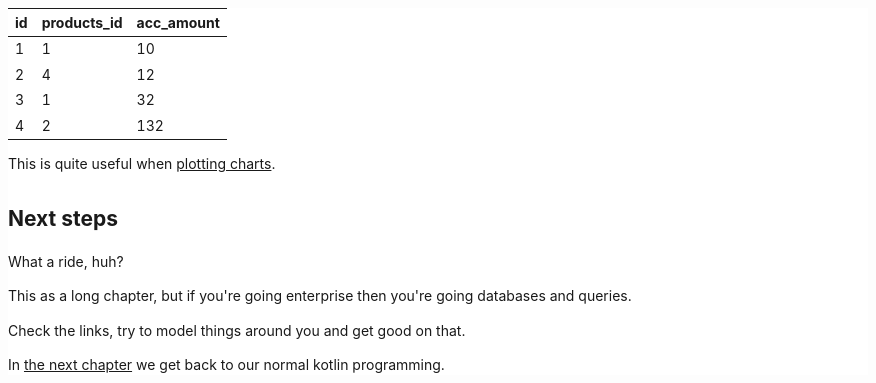 | id | products\_id | acc\_amount |
|:---|:-------------|:------------|
| 1  | 1            | 10          |
| 2  | 4            | 12          |
| 3  | 1            | 32          |
| 4  | 2            | 132         |

This is quite useful when [plotting charts][0655].

## Next steps

What a ride, huh?

This as a long chapter, but if you're going enterprise then you're going
databases and queries.

Check the links, try to model things around you and get good on that.

In [the next chapter][0656] we get back to our normal kotlin programming.

[0600]: http://www.sarahmei.com/blog/2013/11/11/why-you-should-never-use-mongodb/

[0601]: https://www.youtube.com/watch?v=z8L202FlmD4

[0602]: https://www.oracle.com/database/what-is-a-relational-database/

[0603]: https://www.sqlite.org/index.html

[0604]: https://www.ibm.com/products/db2/

[0605]: https://postgresql.org/

[0606]: https://www.oracle.com/database/features/

[0607]: https://hpi.de/naumann/projects/rdbms-genealogy.html

[0608]: https://www.sqlite.org/download.html

[0609]: https://en.wikipedia.org/wiki/SQL

[0610]: https://docs.oracle.com/javase/tutorial/jdbc/TOC.html

[0611]: https://github.com/sombriks/enterprise-kotlin-handbook/blob/main/samples/project-013-simple-databases/README.md

[0612]: https://docs.spring.io/spring-boot/reference/data/sql.html#data.sql.datasource.embedded

[0613]: https://www.digitalocean.com/community/tutorials/java-datasource-jdbc-datasource-example

[0614]: https://stackoverflow.com/a/4734619/420096

[0615]: https://learnsql.com/blog/history-of-sql-standards/#sql-2003-and-beyond

[0616]: https://mariadb.org/

[0617]: https://mariadb.com/kb/en/insertreturning/

[0618]: https://www.percona.com/blog/millions-queries-per-second-postgresql-and-mysql-peaceful-battle-at-modern-demanding-workloads/

[0619]: https://www.h2database.com/html/tutorial.html#tutorial_starting_h2_console

[0620]: https://dbeaver.io/

[0621]: https://www.jetbrains.com/datagrip/

[0622]: https://en.wikipedia.org/wiki/ACID

[0623]: https://github.com/sombriks/enterprise-kotlin-handbook/blob/main/samples/project-013-simple-databases/src/project013/QueryDb.kt

[0624]: https://en.wikibooks.org/wiki/SQL_Dialects_Reference/Introduction#SQL_implementations_covered_in_this_book

[0625]: https://en.wikipedia.org/wiki/Database_administration

[0626]: <https://en.wikipedia.org/wiki/Identity_(philosophy)>

[0627]: https://en.wikipedia.org/wiki/Ship_of_Theseus

[0628]: https://en.wikipedia.org/wiki/Data_manipulation_language

[0629]: https://learnsql.com/blog/sql-insert/

[0630]: https://learnsql.com/blog/write-select-statement-sql/

[0631]: https://www.simplilearn.com/tutorials/sql-tutorial/schema-in-sql

[0632]: https://www.sqlite.org/foreignkeys.html

[0633]: https://sqlitebrowser.org/

[0634]: https://en.wikipedia.org/wiki/Entity%E2%80%93relationship_model

[0635]: https://learnsql.com/blog/like-sql-not-like/

[0636]: https://sqldocs.org/sqlite/sqlite-where-clause/

[0637]: https://h2database.com/html/tutorial.html#tutorial_starting_h2_console

[0638]: https://www.iso.org/standard/76583.html

[0639]: https://en.wikibooks.org/wiki/Structured_Query_Language

[0640]: https://www.sqlshack.com/an-introduction-to-sql-tables/

[0641]: https://www.programiz.com/sql/foreign-key

[0642]: https://learnsql.com/cookbook/how-to-escape-single-quotes-in-sql/

[0643]: https://www.mathsisfun.com/combinatorics/combinations-permutations.html

[0644]: https://learnsql.com/blog/sql-join-examples-with-explanations/

[0645]: https://learnsql.com/blog/sql-join-cheat-sheet/joins-cheat-sheet-a4.pdf

[0646]: https://en.wikipedia.org/wiki/Cartesian_product

[0647]: https://learnsql.com/blog/left-join-examples/

[0648]: https://www.sqltutorial.net/union.html

[0649]: https://learn.microsoft.com/en-us/sql/t-sql/functions/aggregate-functions-transact-sql

[0650]: https://learnsql.com/blog/group-by-in-sql-explained/

[0651]: https://learnsql.com/blog/sql-window-functions-cheat-sheet/

[0652]: https://learnsql.com/cookbook/how-to-create-view-in-sql/

[0653]: https://www.sqltutorial.org/sql-aggregate-functions/

[0654]: https://www.postgresql.org/docs/current/plpgsql-cursors.html

[0655]: https://www.statology.org/cumulative-sum-chart-excel/

[0656]: https://github.com/sombriks/enterprise-kotlin-handbook/blob/main/docs/0016-spring-with-databases.md

[e-kotlin]: https://github.com/sombriks/enterprise-kotlin-handbook
